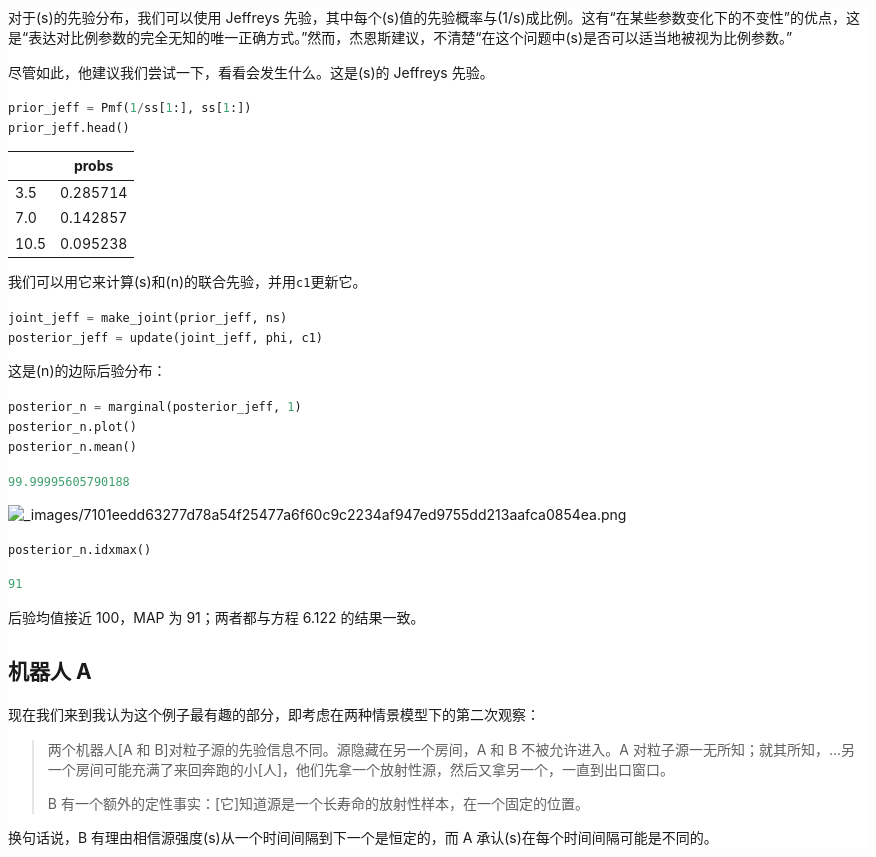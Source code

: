 对于\(s\)的先验分布，我们可以使用 Jeffreys 先验，其中每个\(s\)值的先验概率与\(1/s\)成比例。这有“在某些参数变化下的不变性”的优点，这是“表达对比例参数的完全无知的唯一正确方式。”然而，杰恩斯建议，不清楚“在这个问题中\(s\)是否可以适当地被视为比例参数。”

尽管如此，他建议我们尝试一下，看看会发生什么。这是\(s\)的 Jeffreys 先验。

```py
prior_jeff = Pmf(1/ss[1:], ss[1:])
prior_jeff.head() 
```

|  | probs |
| --- | --- |
| 3.5 | 0.285714 |
| 7.0 | 0.142857 |
| 10.5 | 0.095238 |

我们可以用它来计算\(s\)和\(n\)的联合先验，并用`c1`更新它。

```py
joint_jeff = make_joint(prior_jeff, ns)
posterior_jeff = update(joint_jeff, phi, c1) 
```

这是\(n\)的边际后验分布：

```py
posterior_n = marginal(posterior_jeff, 1)
posterior_n.plot()
posterior_n.mean() 
```

```py
99.99995605790188 
```

![_images/7101eedd63277d78a54f25477a6f60c9c2234af947ed9755dd213aafca0854ea.png](img/16df9c76bb5dcab9c1e0a0f1ce6ec221.png)

```py
posterior_n.idxmax() 
```

```py
91 
```

后验均值接近 100，MAP 为 91；两者都与方程 6.122 的结果一致。

## 机器人 A

现在我们来到我认为这个例子最有趣的部分，即考虑在两种情景模型下的第二次观察：

> 两个机器人[A 和 B]对粒子源的先验信息不同。源隐藏在另一个房间，A 和 B 不被允许进入。A 对粒子源一无所知；就其所知，...另一个房间可能充满了来回奔跑的小[人]，他们先拿一个放射性源，然后又拿另一个，一直到出口窗口。
> 
> B 有一个额外的定性事实：[它]知道源是一个长寿命的放射性样本，在一个固定的位置。

换句话说，B 有理由相信源强度\(s\)从一个时间间隔到下一个是恒定的，而 A 承认\(s\)在每个时间间隔可能是不同的。
